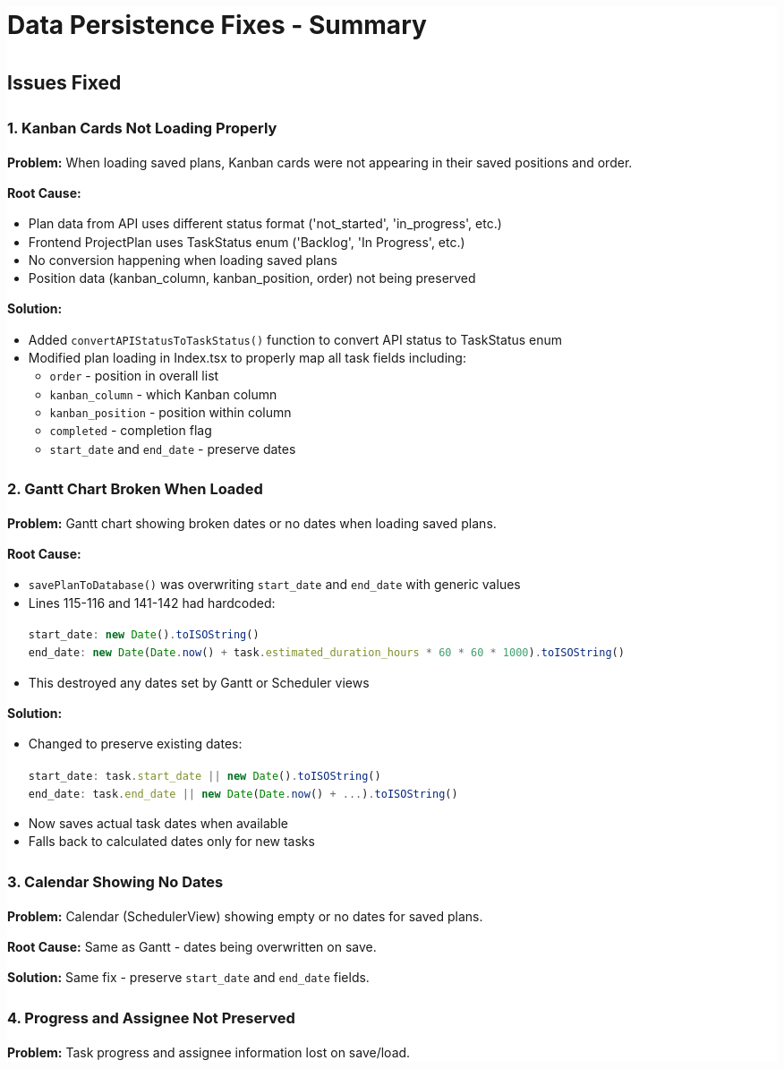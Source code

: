 # Data Persistence Fixes - Summary

## Issues Fixed

### 1. Kanban Cards Not Loading Properly
**Problem:** When loading saved plans, Kanban cards were not appearing in their saved positions and order.

**Root Cause:** 
- Plan data from API uses different status format ('not_started', 'in_progress', etc.)
- Frontend ProjectPlan uses TaskStatus enum ('Backlog', 'In Progress', etc.)
- No conversion happening when loading saved plans
- Position data (kanban_column, kanban_position, order) not being preserved

**Solution:**
- Added `convertAPIStatusToTaskStatus()` function to convert API status to TaskStatus enum
- Modified plan loading in Index.tsx to properly map all task fields including:
  - `order` - position in overall list
  - `kanban_column` - which Kanban column
  - `kanban_position` - position within column
  - `completed` - completion flag
  - `start_date` and `end_date` - preserve dates

### 2. Gantt Chart Broken When Loaded
**Problem:** Gantt chart showing broken dates or no dates when loading saved plans.

**Root Cause:**
- `savePlanToDatabase()` was overwriting `start_date` and `end_date` with generic values
- Lines 115-116 and 141-142 had hardcoded:
  ```typescript
  start_date: new Date().toISOString()
  end_date: new Date(Date.now() + task.estimated_duration_hours * 60 * 60 * 1000).toISOString()
  ```
- This destroyed any dates set by Gantt or Scheduler views

**Solution:**
- Changed to preserve existing dates:
  ```typescript
  start_date: task.start_date || new Date().toISOString()
  end_date: task.end_date || new Date(Date.now() + ...).toISOString()
  ```
- Now saves actual task dates when available
- Falls back to calculated dates only for new tasks

### 3. Calendar Showing No Dates
**Problem:** Calendar (SchedulerView) showing empty or no dates for saved plans.

**Root Cause:** Same as Gantt - dates being overwritten on save.

**Solution:** Same fix - preserve `start_date` and `end_date` fields.

### 4. Progress and Assignee Not Preserved
**Problem:** Task progress and assignee information lost on save/load.
